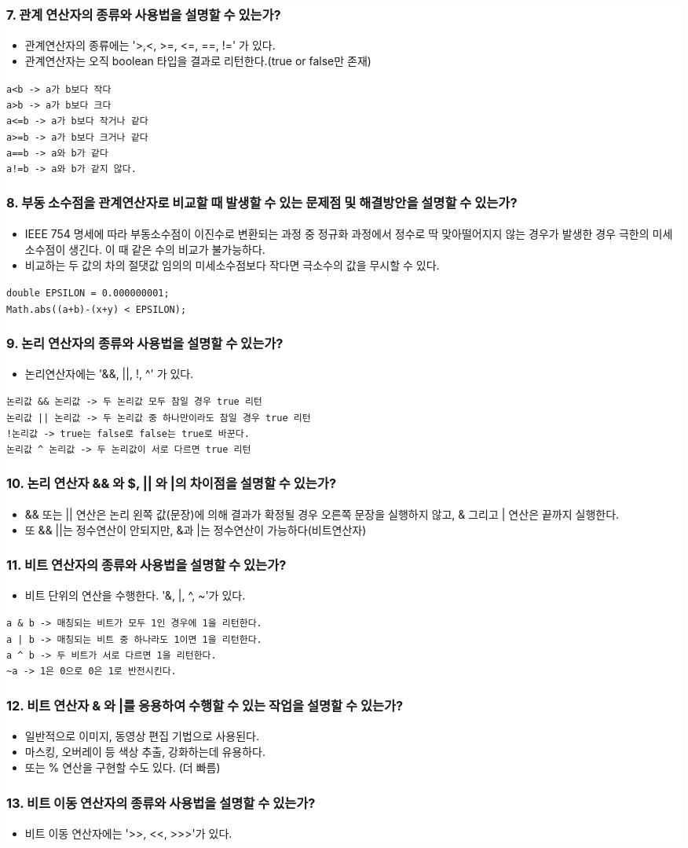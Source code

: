 ### 7. 관계 연산자의 종류와 사용법을 설명할 수 있는가?
  - 관계연산자의 종류에는 '>,<, >=, <=, ==, !=' 가 있다.
  - 관계연산자는 오직 boolean 타입을 결과로 리턴한다.(true or false만 존재)
```
a<b -> a가 b보다 작다
a>b -> a가 b보다 크다
a<=b -> a가 b보다 작거나 같다
a>=b -> a가 b보다 크거나 같다
a==b -> a와 b가 같다
a!=b -> a와 b가 같지 않다.
```

### 8. 부동 소수점을 관계연산자로 비교할 때 발생할 수 있는 문제점 및 해결방안을 설명할 수 있는가?
  - IEEE 754 명세에 따라 부동소수점이 이진수로 변환되는 과정 중 정규화 과정에서 정수로 딱 맞아떨어지지 않는 경우가 발생한 경우 극한의 미세 소수점이 생긴다. 이 때 같은 수의 비교가 불가능하다.
  - 비교하는 두 값의 차의 절댓값 임의의 미세소수점보다 작다면 극소수의 값을 무시할 수 있다.

```
double EPSILON = 0.000000001;
Math.abs((a+b)-(x+y) < EPSILON);
```

### 9. 논리 연산자의 종류와 사용법을 설명할 수 있는가?
  - 논리연산자에는 '&&, ||, !, ^' 가 있다.
```
논리값 && 논리값 -> 두 논리값 모두 참일 경우 true 리턴
논리값 || 논리값 -> 두 논리값 중 하나만이라도 참일 경우 true 리턴 
!논리값 -> true는 false로 false는 true로 바꾼다.
논리값 ^ 논리값 -> 두 논리값이 서로 다르면 true 리턴
```

### 10. 논리 연산자 && 와 $, || 와 |의 차이점을 설명할 수 있는가?
  - && 또는 || 연산은 논리 왼쪽 값(문장)에 의해 결과가 확정될 경우 오른쪽 문장을 실행하지 않고, & 그리고 | 연산은 끝까지 실행한다.
  - 또 && ||는 정수연산이 안되지만, &과 |는 정수연산이 가능하다(비트연산자)

### 11. 비트 연산자의 종류와 사용법을 설명할 수 있는가?
  - 비트 단위의 연산을 수행한다. '&, |, ^, ~'가 있다.
```
a & b -> 매칭되는 비트가 모두 1인 경우에 1을 리턴한다.
a | b -> 매칭되는 비트 중 하나라도 1이면 1을 리턴한다.
a ^ b -> 두 비트가 서로 다르면 1을 리턴한다.
~a -> 1은 0으로 0은 1로 반전시킨다.
```

### 12. 비트 연산자 & 와 |를 응용하여 수행할 수 있는 작업을 설명할 수 있는가?
  - 일반적으로 이미지, 동영상 편집 기법으로 사용된다.
  - 마스킹, 오버레이 등 색상 추출, 강화하는데 유용하다.
  - 또는 % 연산을 구현할 수도 있다. (더 빠름)

### 13. 비트 이동 연산자의 종류와 사용법을 설명할 수 있는가?
  - 비트 이동 연산자에는 '>>, <<, >>>'가 있다. 
